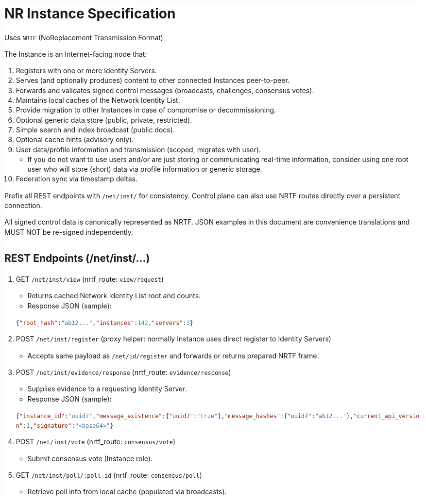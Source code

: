 # NR Instance Specification


Uses [`NRTF`](../nrtf/SPEC.md) (NoReplacement Transmission Format)

The Instance is an Internet-facing node that:

1. Registers with one or more Identity Servers.
2. Serves (and optionally produces) content to other connected Instances peer-to-peer.
3. Forwards and validates signed control messages (broadcasts, challenges, consensus votes).
4. Maintains local caches of the Network Identity List.
5. Provide migration to other Instances in case of compromise or decommissioning.
6. Optional generic data store (public, private, restricted).
7. Simple search and index broadcast (public docs).
8. Optional cache hints (advisory only).
9. User data/profile information and transmission (scoped, migrates with user).
    - If you do not want to use users and/or are just storing or communicating real-time information, consider using one root user who will store (short) data via profile information or generic storage.
10. Federation sync via timestamp deltas.

Prefix all REST endpoints with `/net/inst/` for consistency. Control plane can also use NRTF routes directly over a persistent connection.

All signed control data is canonically represented as NRTF. JSON examples in this document are convenience translations and MUST NOT be re-signed independently.


## REST Endpoints (/net/inst/...)

1. GET `/net/inst/view` (nrtf_route: `view/request`)
    - Returns cached Network Identity List root and counts.
    - Response JSON (sample):

    ```json
    {"root_hash":"ab12...","instances":142,"servers":3}
    ```

2. POST `/net/inst/register` (proxy helper: normally Instance uses direct register to Identity Servers)
    - Accepts same payload as `/net/id/register` and forwards or returns prepared NRTF frame.

3. POST `/net/inst/evidence/response` (nrtf_route: `evidence/response`)
    - Supplies evidence to a requesting Identity Server.
    - Response JSON (sample):

    ```json
    {"instance_id":"uuid7","message_existence":{"uuid7":"true"},"message_hashes":{"uuid7":"ab12..."},"current_api_version":1,"signature":"<base64>"}
    ```

4. POST `/net/inst/vote` (nrtf_route: `consensus/vote`)
    - Submit consensus vote (Instance role).

5. GET `/net/inst/poll/:poll_id` (nrtf_route: `consensus/poll`)
    - Retrieve poll info from local cache (populated via broadcasts).
